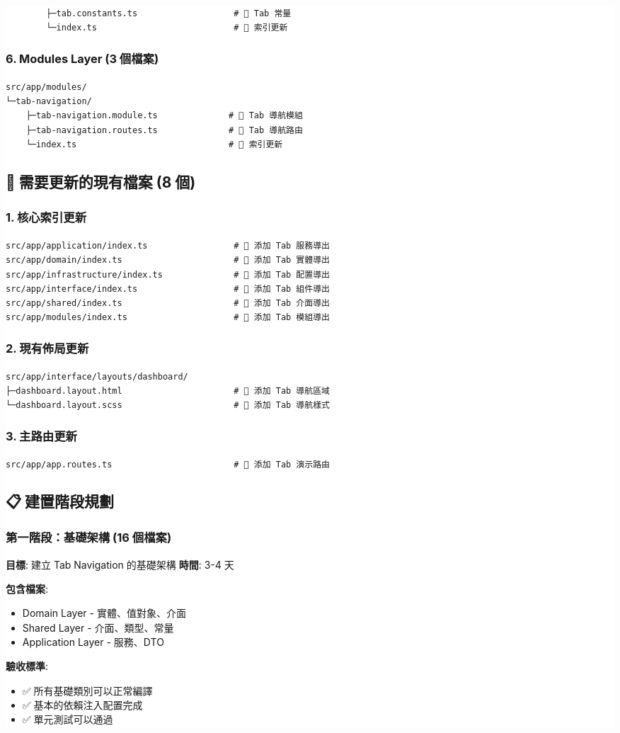 ```
        ├─tab.constants.ts                   # 🎯 Tab 常量
        └─index.ts                           # 🔄 索引更新
```

### **6. Modules Layer (3 個檔案)**

```
src/app/modules/
└─tab-navigation/
    ├─tab-navigation.module.ts              # 🎯 Tab 導航模組
    ├─tab-navigation.routes.ts              # 🎯 Tab 導航路由
    └─index.ts                              # 🔄 索引更新
```

## 🔄 **需要更新的現有檔案 (8 個)**

### **1. 核心索引更新**
```
src/app/application/index.ts                 # 🔄 添加 Tab 服務導出
src/app/domain/index.ts                      # 🔄 添加 Tab 實體導出
src/app/infrastructure/index.ts              # 🔄 添加 Tab 配置導出
src/app/interface/index.ts                   # 🔄 添加 Tab 組件導出
src/app/shared/index.ts                      # 🔄 添加 Tab 介面導出
src/app/modules/index.ts                     # 🔄 添加 Tab 模組導出
```

### **2. 現有佈局更新**
```
src/app/interface/layouts/dashboard/
├─dashboard.layout.html                      # 🔄 添加 Tab 導航區域
└─dashboard.layout.scss                      # 🔄 添加 Tab 導航樣式
```

### **3. 主路由更新**
```
src/app/app.routes.ts                        # 🔄 添加 Tab 演示路由
```

## 📋 **建置階段規劃**

### **第一階段：基礎架構 (16 個檔案)**
**目標**: 建立 Tab Navigation 的基礎架構
**時間**: 3-4 天

**包含檔案**:
- Domain Layer - 實體、值對象、介面
- Shared Layer - 介面、類型、常量
- Application Layer - 服務、DTO

**驗收標準**:
- ✅ 所有基礎類別可以正常編譯
- ✅ 基本的依賴注入配置完成
- ✅ 單元測試可以通過
